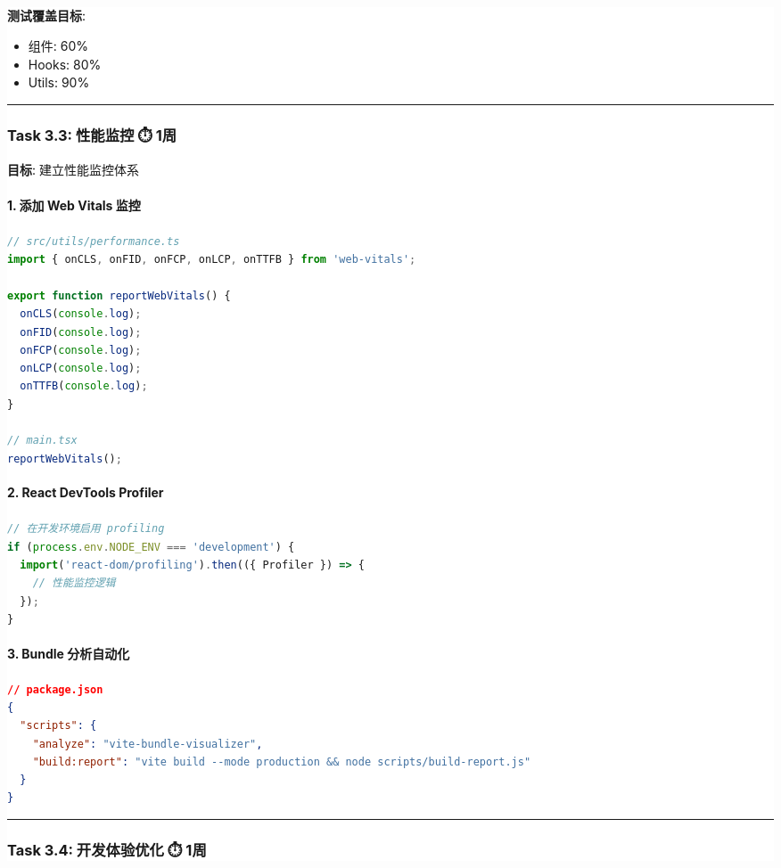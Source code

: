 **测试覆盖目标**:
- 组件: 60%
- Hooks: 80%
- Utils: 90%

---

### Task 3.3: 性能监控 ⏱️ 1周

**目标**: 建立性能监控体系

#### 1. 添加 Web Vitals 监控
```typescript
// src/utils/performance.ts
import { onCLS, onFID, onFCP, onLCP, onTTFB } from 'web-vitals';

export function reportWebVitals() {
  onCLS(console.log);
  onFID(console.log);
  onFCP(console.log);
  onLCP(console.log);
  onTTFB(console.log);
}

// main.tsx
reportWebVitals();
```

#### 2. React DevTools Profiler
```typescript
// 在开发环境启用 profiling
if (process.env.NODE_ENV === 'development') {
  import('react-dom/profiling').then(({ Profiler }) => {
    // 性能监控逻辑
  });
}
```

#### 3. Bundle 分析自动化
```json
// package.json
{
  "scripts": {
    "analyze": "vite-bundle-visualizer",
    "build:report": "vite build --mode production && node scripts/build-report.js"
  }
}
```

---

### Task 3.4: 开发体验优化 ⏱️ 1周
